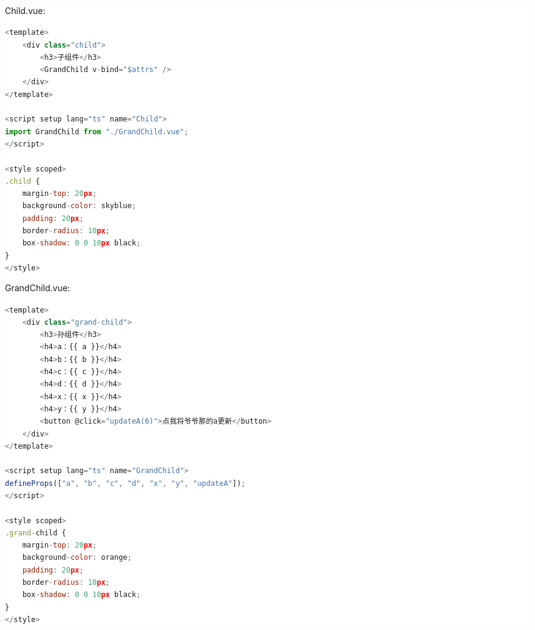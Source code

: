 Child.vue:

```js
<template>
    <div class="child">
        <h3>子组件</h3>
        <GrandChild v-bind="$attrs" />
    </div>
</template>

<script setup lang="ts" name="Child">
import GrandChild from "./GrandChild.vue";
</script>

<style scoped>
.child {
    margin-top: 20px;
    background-color: skyblue;
    padding: 20px;
    border-radius: 10px;
    box-shadow: 0 0 10px black;
}
</style>
```

GrandChild.vue:

```js
<template>
    <div class="grand-child">
        <h3>孙组件</h3>
        <h4>a：{{ a }}</h4>
        <h4>b：{{ b }}</h4>
        <h4>c：{{ c }}</h4>
        <h4>d：{{ d }}</h4>
        <h4>x：{{ x }}</h4>
        <h4>y：{{ y }}</h4>
        <button @click="updateA(6)">点我将爷爷那的a更新</button>
    </div>
</template>

<script setup lang="ts" name="GrandChild">
defineProps(["a", "b", "c", "d", "x", "y", "updateA"]);
</script>

<style scoped>
.grand-child {
    margin-top: 20px;
    background-color: orange;
    padding: 20px;
    border-radius: 10px;
    box-shadow: 0 0 10px black;
}
</style>

```
